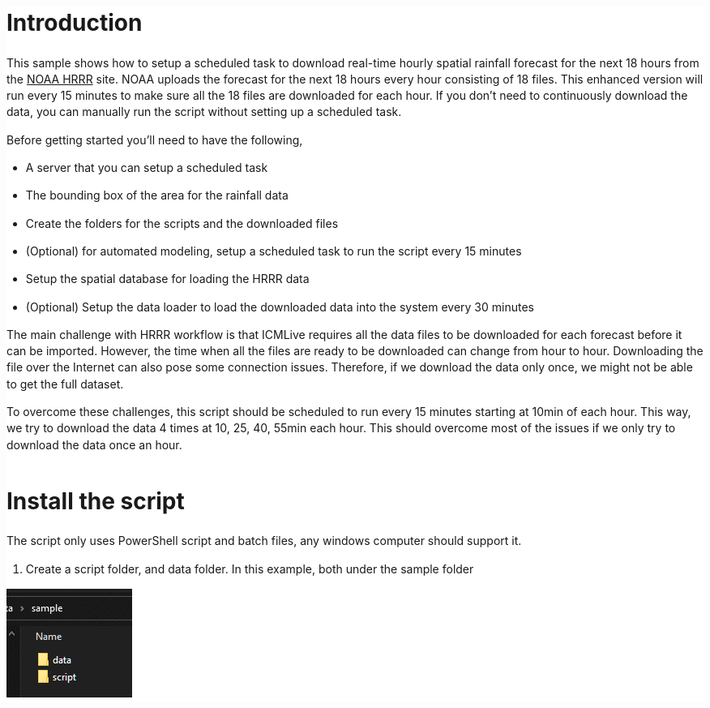 # Introduction

This sample shows how to setup a scheduled task to download real-time
hourly spatial rainfall forecast for the next 18 hours from the [NOAA
HRRR](https://rapidrefresh.noaa.gov/hrrr/) site. NOAA uploads the
forecast for the next 18 hours every hour consisting of 18 files. This
enhanced version will run every 15 minutes to make sure all the 18 files
are downloaded for each hour. If you don’t need to continuously download
the data, you can manually run the script without setting up a scheduled
task.

Before getting started you’ll need to have the following,

-   A server that you can setup a scheduled task

-   The bounding box of the area for the rainfall data

-   Create the folders for the scripts and the downloaded files

-   (Optional) for automated modeling, setup a scheduled task to run the
    script every 15 minutes

-   Setup the spatial database for loading the HRRR data

-   (Optional) Setup the data loader to load the downloaded data into
    the system every 30 minutes

The main challenge with HRRR workflow is that ICMLive requires all the
data files to be downloaded for each forecast before it can be imported.
However, the time when all the files are ready to be downloaded can
change from hour to hour. Downloading the file over the Internet can
also pose some connection issues. Therefore, if we download the data
only once, we might not be able to get the full dataset.

To overcome these challenges, this script should be scheduled to run
every 15 minutes starting at 10min of each hour. This way, we try to
download the data 4 times at 10, 25, 40, 55min each hour. This should
overcome most of the issues if we only try to download the data once an
hour.

# Install the script

The script only uses PowerShell script and batch files, any windows
computer should support it.

1.  Create a script folder, and data folder. In this example, both under
    the sample folder

<img src="media/image1.png" style="width:1.61438in;height:1.39566in"
alt="Graphical user interface, application Description automatically generated" />
